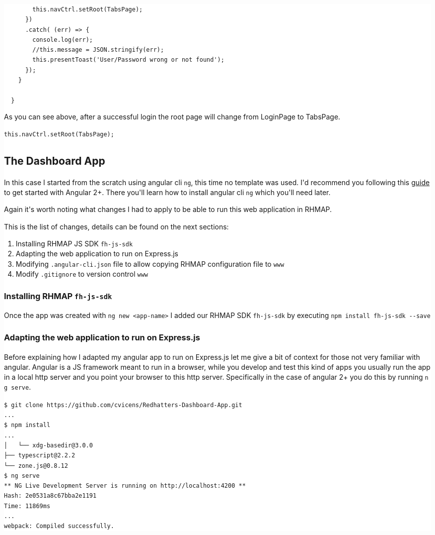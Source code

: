 ```
        this.navCtrl.setRoot(TabsPage);
      })
      .catch( (err) => {
        console.log(err);
        //this.message = JSON.stringify(err);
        this.presentToast('User/Password wrong or not found');
      });
    } 

  }
```

As you can see above, after a successful login the root page will change from LoginPage to TabsPage. 

``this.navCtrl.setRoot(TabsPage);``


## The Dashboard App

In this case I started from the scratch using angular cli ``ng``, this time no template was used. I'd recommend you following this [guide](https://angular.io/guide/quickstart) to get started with Angular 2+. There you'll learn how to install angular cli ``ng`` which you'll need later.

Again it's worth noting what changes I had to apply to be able to run this web application in RHMAP.

This is the list of changes, details can be found on the next sections:

1. Installing RHMAP JS SDK ``fh-js-sdk``
2. Adapting the web application to run on Express.js
3. Modifying ``.angular-cli.json`` file to allow copying RHMAP configuration file to ``www``
3. Modify ``.gitignore`` to version control ``www``

### Installing RHMAP ``fh-js-sdk``

Once the app was created with ``ng new <app-name>`` I added our RHMAP SDK ``fh-js-sdk`` by executing ``npm install fh-js-sdk --save``

### Adapting the web application to run on Express.js

Before explaining how I adapted my angular app to run on Express.js let me give a bit of context for those not very familiar with angular. Angular is a JS framework meant to run in a browser, while you develop and test this kind of apps you usually run the app in a local http server and you point your browser to this http server. Specifically in the case of angular 2+ you do this by running ``ng serve``.

```
$ git clone https://github.com/cvicens/Redhatters-Dashboard-App.git
...
$ npm install
...
│   └── xdg-basedir@3.0.0 
├── typescript@2.2.2 
└── zone.js@0.8.12 
$ ng serve
** NG Live Development Server is running on http://localhost:4200 **
Hash: 2e0531a8c67bba2e1191                                                               
Time: 11869ms
...
webpack: Compiled successfully. 
```
